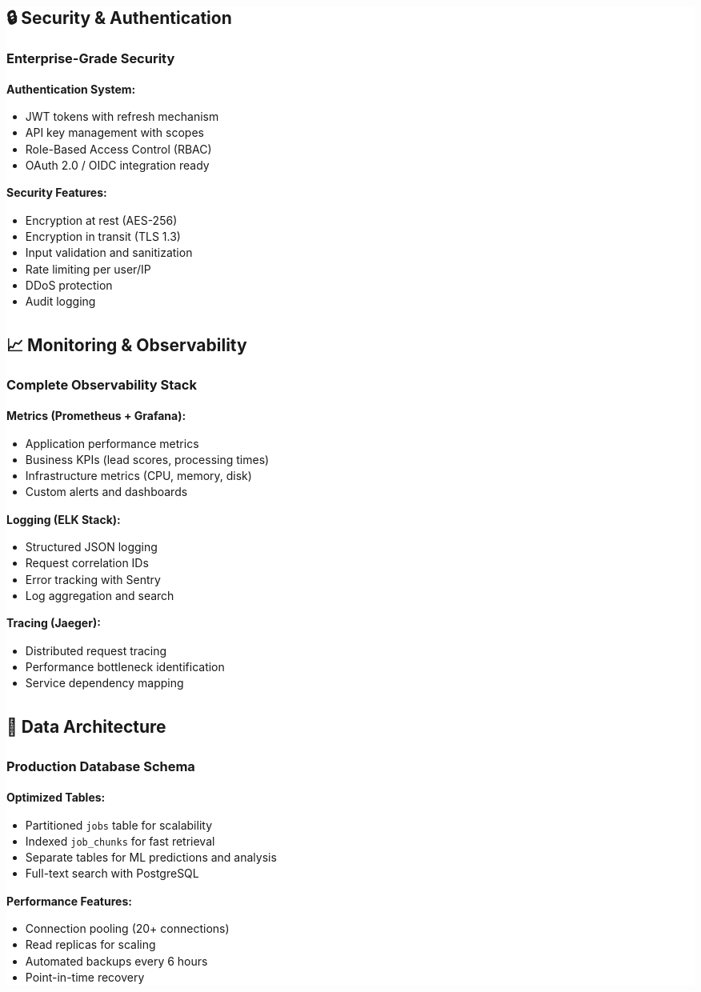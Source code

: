 ## 🔒 Security & Authentication

### Enterprise-Grade Security

**Authentication System:**
- JWT tokens with refresh mechanism
- API key management with scopes
- Role-Based Access Control (RBAC)
- OAuth 2.0 / OIDC integration ready

**Security Features:**
- Encryption at rest (AES-256)
- Encryption in transit (TLS 1.3)
- Input validation and sanitization
- Rate limiting per user/IP
- DDoS protection
- Audit logging

## 📈 Monitoring & Observability

### Complete Observability Stack

**Metrics (Prometheus + Grafana):**
- Application performance metrics
- Business KPIs (lead scores, processing times)
- Infrastructure metrics (CPU, memory, disk)
- Custom alerts and dashboards

**Logging (ELK Stack):**
- Structured JSON logging
- Request correlation IDs
- Error tracking with Sentry
- Log aggregation and search

**Tracing (Jaeger):**
- Distributed request tracing
- Performance bottleneck identification
- Service dependency mapping

## 💾 Data Architecture

### Production Database Schema

**Optimized Tables:**
- Partitioned `jobs` table for scalability
- Indexed `job_chunks` for fast retrieval
- Separate tables for ML predictions and analysis
- Full-text search with PostgreSQL

**Performance Features:**
- Connection pooling (20+ connections)
- Read replicas for scaling
- Automated backups every 6 hours
- Point-in-time recovery
